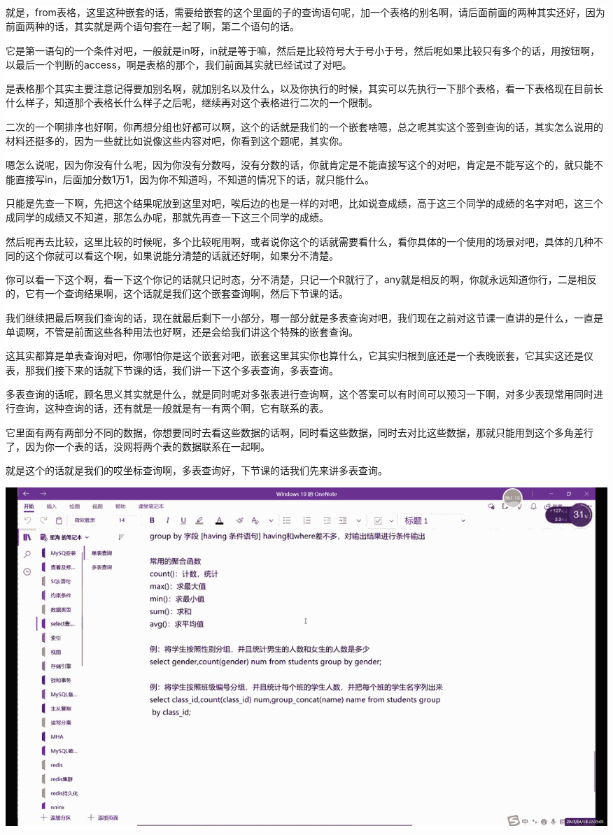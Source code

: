 就是，from表格，这里这种嵌套的话，需要给嵌套的这个里面的子的查询语句呢，加一个表格的别名啊，请后面前面的两种其实还好，因为前面两种的话，其实就是两个语句套在一起了啊，第二个语句的话。

它是第一语句的一个条件对吧，一般就是in呀，in就是等于嘛，然后是比较符号大于号小于号，然后呢如果比较只有多个的话，用按钮啊，以最后一个判断的access，啊是表格的那个，我们前面其实就已经试过了对吧。

是表格那个其实主要注意记得要加别名啊，就加别名以及什么，以及你执行的时候，其实可以先执行一下那个表格，看一下表格现在目前长什么样子，知道那个表格长什么样子之后呢，继续再对这个表格进行二次的一个限制。

二次的一个啊排序也好啊，你再想分组也好都可以啊，这个的话就是我们的一个嵌套啥嗯，总之呢其实这个签到查询的话，其实怎么说用的材料还挺多的，因为一些就比如说像这些内容对吧，你看到这个题呢，其实你。

嗯怎么说呢，因为你没有什么呢，因为你没有分数吗，没有分数的话，你就肯定是不能直接写这个的对吧，肯定是不能写这个的，就只能不能直接写in，后面加分数1万1，因为你不知道吗，不知道的情况下的话，就只能什么。

只能是先查一下啊，先把这个结果呢放到这里对吧，唉后边的也是一样的对吧，比如说查成绩，高于这三个同学的成绩的名字对吧，这三个成同学的成绩又不知道，那怎么办呢，那就先再查一下这三个同学的成绩。

然后呢再去比较，这里比较的时候呢，多个比较呢用啊，或者说你这个的话就需要看什么，看你具体的一个使用的场景对吧，具体的几种不同的这个你就可以看这个啊，如果说能分清楚的话就还好啊，如果分不清楚。

你可以看一下这个啊，看一下这个你记的话就只记时态，分不清楚，只记一个R就行了，any就是相反的啊，你就永远知道你行，二是相反的，它有一个查询结果啊，这个话就是我们这个嵌套查询啊，然后下节课的话。

我们继续把最后啊我们查询的话，现在就最后剩下一小部分，哪一部分就是多表查询对吧，我们现在之前对这节课一直讲的是什么，一直是单调啊，不管是前面这些各种用法也好啊，还是会给我们讲这个特殊的嵌套查询。

这其实都算是单表查询对吧，你哪怕你是这个嵌套对吧，嵌套这里其实你也算什么，它其实归根到底还是一个表晚嵌套，它其实这还是仪表，那我们接下来的话就下节课的话，我们讲一下这个多表查询，多表查询。

多表查询的话呢，顾名思义其实就是什么，就是同时呢对多张表进行查询啊，这个答案可以有时间可以预习一下啊，对多少表现常用同时进行查询，这种查询的话，还有就是一般就是有一有两个啊，它有联系的表。

它里面有两有两部分不同的数据，你想要同时去看这些数据的话啊，同时看这些数据，同时去对比这些数据，那就只能用到这个多角差行了，因为你一个表的话，没网将两个表的数据联系在一起啊。

就是这个的话就是我们的哎坐标查询啊，多表查询好，下节课的话我们先来讲多表查询。

![](img/d6c20e4ff901cd21ba1c5dfff3395420_61.png)
